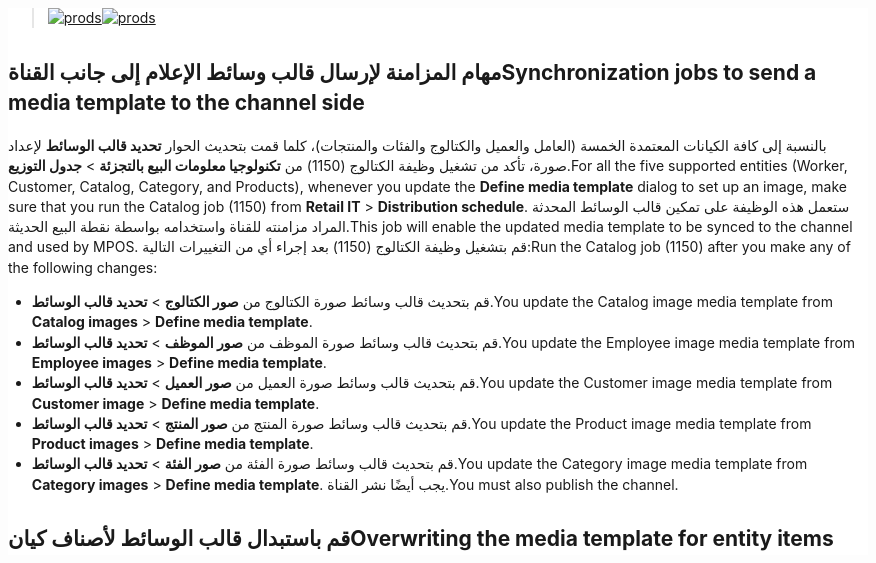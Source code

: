 > <span data-ttu-id="2f3dc-179">[![prods](./media/prods.png)](./media/prods.png)</span><span class="sxs-lookup"><span data-stu-id="2f3dc-179">[![prods](./media/prods.png)](./media/prods.png)</span></span>

## <a name="synchronization-jobs-to-send-a-media-template-to-the-channel-side"></a><span data-ttu-id="2f3dc-180">مهام المزامنة لإرسال قالب وسائط الإعلام إلى جانب القناة</span><span class="sxs-lookup"><span data-stu-id="2f3dc-180">Synchronization jobs to send a media template to the channel side</span></span>

<span data-ttu-id="2f3dc-181">بالنسبة إلى كافة الكيانات المعتمدة الخمسة (العامل والعميل والكتالوج والفئات والمنتجات)، كلما قمت بتحديث الحوار **تحديد قالب الوسائط** لإعداد صورة، تأكد من تشغيل وظيفة الكتالوج (1150) من **تكنولوجيا معلومات البيع بالتجزئة** &gt; **جدول التوزيع**.</span><span class="sxs-lookup"><span data-stu-id="2f3dc-181">For all the five supported entities (Worker, Customer, Catalog, Category, and Products), whenever you update the **Define media template** dialog to set up an image, make sure that you run the Catalog job (1150) from **Retail IT** &gt; **Distribution schedule**.</span></span> <span data-ttu-id="2f3dc-182">ستعمل هذه الوظيفة على تمكين قالب الوسائط المحدثة المراد مزامنته للقناة واستخدامه بواسطة نقطة البيع الحديثة.</span><span class="sxs-lookup"><span data-stu-id="2f3dc-182">This job will enable the updated media template to be synced to the channel and used by MPOS.</span></span> <span data-ttu-id="2f3dc-183">قم بتشغيل وظيفة الكتالوج (1150) بعد إجراء أي من التغييرات التالية:</span><span class="sxs-lookup"><span data-stu-id="2f3dc-183">Run the Catalog job (1150) after you make any of the following changes:</span></span>

- <span data-ttu-id="2f3dc-184">قم بتحديث قالب وسائط صورة الكتالوج من **صور الكتالوج** &gt; **تحديد قالب الوسائط**.</span><span class="sxs-lookup"><span data-stu-id="2f3dc-184">You update the Catalog image media template from **Catalog images** &gt; **Define media template**.</span></span>
- <span data-ttu-id="2f3dc-185">قم بتحديث قالب وسائط صورة الموظف من **صور الموظف** &gt; **تحديد قالب الوسائط**.</span><span class="sxs-lookup"><span data-stu-id="2f3dc-185">You update the Employee image media template from **Employee images** &gt; **Define media template**.</span></span>
- <span data-ttu-id="2f3dc-186">قم بتحديث قالب وسائط صورة العميل من **صور العميل** &gt; **تحديد قالب الوسائط**.</span><span class="sxs-lookup"><span data-stu-id="2f3dc-186">You update the Customer image media template from **Customer image** &gt; **Define media template**.</span></span>
- <span data-ttu-id="2f3dc-187">قم بتحديث قالب وسائط صورة المنتج من **صور المنتج** &gt; **تحديد قالب الوسائط**.</span><span class="sxs-lookup"><span data-stu-id="2f3dc-187">You update the Product image media template from **Product images** &gt; **Define media template**.</span></span>
- <span data-ttu-id="2f3dc-188">قم بتحديث قالب وسائط صورة الفئة من **صور الفئة** &gt; **تحديد قالب الوسائط**.</span><span class="sxs-lookup"><span data-stu-id="2f3dc-188">You update the Category image media template from **Category images** &gt; **Define media template**.</span></span> <span data-ttu-id="2f3dc-189">يجب أيضًا نشر القناة.</span><span class="sxs-lookup"><span data-stu-id="2f3dc-189">You must also publish the channel.</span></span>

## <a name="overwriting-the-media-template-for-entity-items"></a><span data-ttu-id="2f3dc-190">قم باستبدال قالب الوسائط لأصناف كيان</span><span class="sxs-lookup"><span data-stu-id="2f3dc-190">Overwriting the media template for entity items</span></span>
